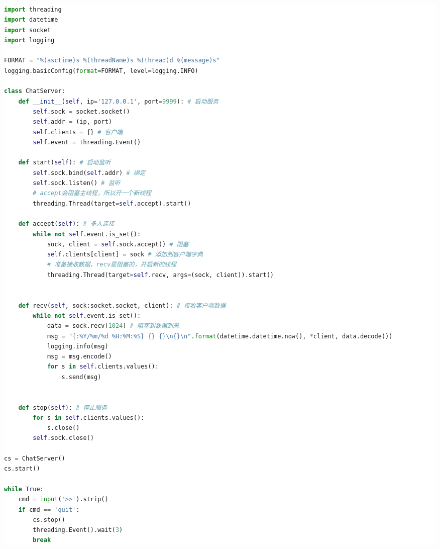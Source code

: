 ```python
import threading
import datetime
import socket
import logging

FORMAT = "%(asctime)s %(threadName)s %(thread)d %(message)s"
logging.basicConfig(format=FORMAT, level=logging.INFO)

class ChatServer:
    def __init__(self, ip='127.0.0.1', port=9999): # 启动服务
        self.sock = socket.socket()
        self.addr = (ip, port)
        self.clients = {} # 客户端
        self.event = threading.Event()

    def start(self): # 启动监听
        self.sock.bind(self.addr) # 绑定
        self.sock.listen() # 监听
        # accept会阻塞主线程，所以开一个新线程
        threading.Thread(target=self.accept).start()

    def accept(self): # 多人连接
        while not self.event.is_set():
            sock, client = self.sock.accept() # 阻塞
            self.clients[client] = sock # 添加到客户端字典
            # 准备接收数据，recv是阻塞的，开启新的线程
            threading.Thread(target=self.recv, args=(sock, client)).start()


    def recv(self, sock:socket.socket, client): # 接收客户端数据
        while not self.event.is_set():
            data = sock.recv(1024) # 阻塞到数据到来
            msg = "{:%Y/%m/%d %H:%M:%S} {} {}\n{}\n".format(datetime.datetime.now(), *client, data.decode())
            logging.info(msg)
            msg = msg.encode()
            for s in self.clients.values():
                s.send(msg)


    def stop(self): # 停止服务
        for s in self.clients.values():
            s.close()
        self.sock.close()

cs = ChatServer()
cs.start()

while True:
    cmd = input('>>').strip()
    if cmd == 'quit':
        cs.stop()
        threading.Event().wait(3)
        break
```
